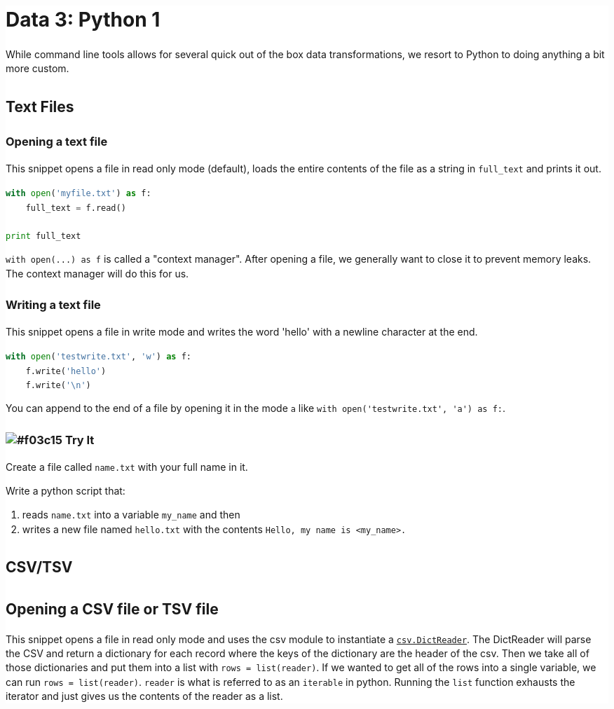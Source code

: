 # Data 3: Python 1

While command line tools allows for several quick out of the box data transformations, we resort to Python to doing anything a bit more custom.

## Text Files

### Opening a text file

This snippet opens a file in read only mode (default), loads the entire contents of the file as a string in `full_text` and prints it out.

```python
with open('myfile.txt') as f:
    full_text = f.read()

print full_text
```

`with open(...) as f` is called a "context manager". After opening a file, we generally want to close it to prevent memory leaks. The context manager will do this for us.

### Writing a text file

This snippet opens a file in write mode and writes the word 'hello' with a newline character at the end.

```python
with open('testwrite.txt', 'w') as f:
    f.write('hello')
    f.write('\n')
```

You can append to the end of a file by opening it in the mode `a` like `with open('testwrite.txt', 'a') as f:`.

### ![#f03c15](https://placehold.it/15/f03c15/000000?text=+) Try It

Create a file called `name.txt` with your full name in it.

Write a python script that:

1. reads `name.txt` into a variable `my_name` and then
2. writes a new file named `hello.txt` with the contents `Hello, my name is <my_name>.`

## CSV/TSV

## Opening a CSV file or TSV file

This snippet opens a file in read only mode and uses the csv module to instantiate a [`csv.DictReader`](https://docs.python.org/2/library/csv.html#csv.DictReader). The DictReader will parse the CSV and return a dictionary for each record where the keys of the dictionary are the header of the csv. Then we take all of those dictionaries and put them into a list with `rows = list(reader)`. If we wanted to get all of the rows into a single variable, we can run `rows = list(reader)`. `reader` is what is referred to as an `iterable` in python. Running the `list` function exhausts the iterator and just gives us the contents of the reader as a list.
